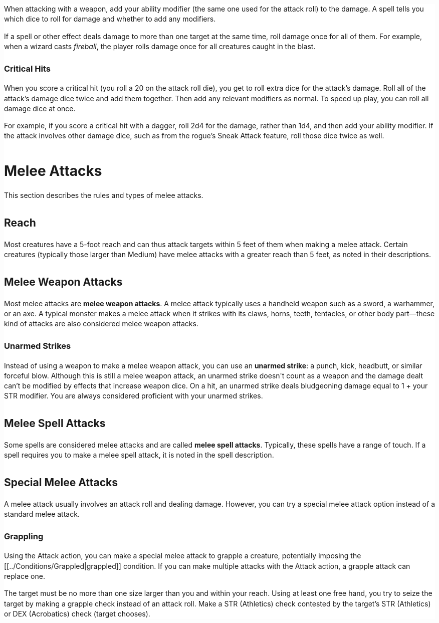 When attacking with a weapon, add your ability modifier (the same one used for the attack roll) to the damage. A spell tells you which dice to roll for damage and whether to add any modifiers.

If a spell or other effect deals damage to more than one target at the same time, roll damage once for all of them. For example, when a wizard casts *fireball*, the player rolls damage once for all creatures caught in the blast.
### Critical Hits
When you score a critical hit (you roll a 20 on the attack roll die), you get to roll extra dice for the attack’s damage. Roll all of the attack’s damage dice twice and add them together. Then add any relevant modifiers as normal. To speed up play, you can roll all damage dice at once.

For example, if you score a critical hit with a dagger, roll 2d4 for the damage, rather than 1d4, and then add your ability modifier. If the attack involves other damage dice, such as from the rogue’s Sneak Attack feature, roll those dice twice as well.
# Melee Attacks
This section describes the rules and types of melee attacks.
## Reach
Most creatures have a 5-foot reach and can thus attack targets within 5 feet of them when making a melee attack. Certain creatures (typically those larger than Medium) have melee attacks with a greater reach than 5 feet, as noted in their descriptions.
## Melee Weapon Attacks
Most melee attacks are **melee weapon attacks**. A melee attack typically uses a handheld weapon such as a sword, a warhammer, or an axe. A typical monster makes a melee attack when it strikes with its claws, horns, teeth, tentacles, or other body part—these kind of attacks are also considered melee weapon attacks.
### Unarmed Strikes
Instead of using a weapon to make a melee weapon attack, you can use an **unarmed strike**: a punch, kick, headbutt, or similar forceful blow. Although this is still a melee weapon attack, an unarmed strike doesn't count as a weapon and the damage dealt can’t be modified by effects that increase weapon dice. On a hit, an unarmed strike deals bludgeoning damage equal to 1 + your STR modifier. You are always considered proficient with your unarmed strikes.
## Melee Spell Attacks
Some spells are considered melee attacks and are called **melee spell attacks**. Typically, these spells have a range of touch. If a spell requires you to make a melee spell attack, it is noted in the spell description.
## Special Melee Attacks
A melee attack usually involves an attack roll and dealing damage. However, you can try a special melee attack option instead of a standard melee attack.
### Grappling
Using the Attack action, you can make a special melee attack to grapple a creature, potentially imposing the [[../Conditions/Grappled|grappled]] condition. If you can make multiple attacks with the Attack action, a grapple attack can replace one.

The target must be no more than one size larger than you and within your reach. Using at least one free hand, you try to seize the target by making a grapple check instead of an attack roll. Make a STR (Athletics) check contested by the target’s STR (Athletics) or DEX (Acrobatics) check (target chooses).
